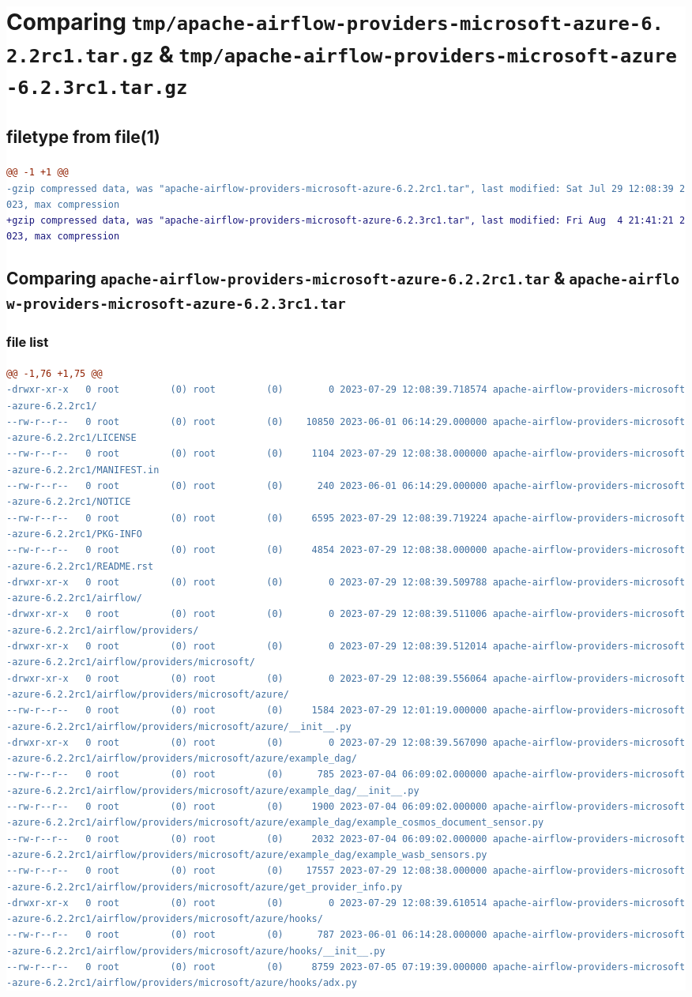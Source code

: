 # Comparing `tmp/apache-airflow-providers-microsoft-azure-6.2.2rc1.tar.gz` & `tmp/apache-airflow-providers-microsoft-azure-6.2.3rc1.tar.gz`

## filetype from file(1)

```diff
@@ -1 +1 @@
-gzip compressed data, was "apache-airflow-providers-microsoft-azure-6.2.2rc1.tar", last modified: Sat Jul 29 12:08:39 2023, max compression
+gzip compressed data, was "apache-airflow-providers-microsoft-azure-6.2.3rc1.tar", last modified: Fri Aug  4 21:41:21 2023, max compression
```

## Comparing `apache-airflow-providers-microsoft-azure-6.2.2rc1.tar` & `apache-airflow-providers-microsoft-azure-6.2.3rc1.tar`

### file list

```diff
@@ -1,76 +1,75 @@
-drwxr-xr-x   0 root         (0) root         (0)        0 2023-07-29 12:08:39.718574 apache-airflow-providers-microsoft-azure-6.2.2rc1/
--rw-r--r--   0 root         (0) root         (0)    10850 2023-06-01 06:14:29.000000 apache-airflow-providers-microsoft-azure-6.2.2rc1/LICENSE
--rw-r--r--   0 root         (0) root         (0)     1104 2023-07-29 12:08:38.000000 apache-airflow-providers-microsoft-azure-6.2.2rc1/MANIFEST.in
--rw-r--r--   0 root         (0) root         (0)      240 2023-06-01 06:14:29.000000 apache-airflow-providers-microsoft-azure-6.2.2rc1/NOTICE
--rw-r--r--   0 root         (0) root         (0)     6595 2023-07-29 12:08:39.719224 apache-airflow-providers-microsoft-azure-6.2.2rc1/PKG-INFO
--rw-r--r--   0 root         (0) root         (0)     4854 2023-07-29 12:08:38.000000 apache-airflow-providers-microsoft-azure-6.2.2rc1/README.rst
-drwxr-xr-x   0 root         (0) root         (0)        0 2023-07-29 12:08:39.509788 apache-airflow-providers-microsoft-azure-6.2.2rc1/airflow/
-drwxr-xr-x   0 root         (0) root         (0)        0 2023-07-29 12:08:39.511006 apache-airflow-providers-microsoft-azure-6.2.2rc1/airflow/providers/
-drwxr-xr-x   0 root         (0) root         (0)        0 2023-07-29 12:08:39.512014 apache-airflow-providers-microsoft-azure-6.2.2rc1/airflow/providers/microsoft/
-drwxr-xr-x   0 root         (0) root         (0)        0 2023-07-29 12:08:39.556064 apache-airflow-providers-microsoft-azure-6.2.2rc1/airflow/providers/microsoft/azure/
--rw-r--r--   0 root         (0) root         (0)     1584 2023-07-29 12:01:19.000000 apache-airflow-providers-microsoft-azure-6.2.2rc1/airflow/providers/microsoft/azure/__init__.py
-drwxr-xr-x   0 root         (0) root         (0)        0 2023-07-29 12:08:39.567090 apache-airflow-providers-microsoft-azure-6.2.2rc1/airflow/providers/microsoft/azure/example_dag/
--rw-r--r--   0 root         (0) root         (0)      785 2023-07-04 06:09:02.000000 apache-airflow-providers-microsoft-azure-6.2.2rc1/airflow/providers/microsoft/azure/example_dag/__init__.py
--rw-r--r--   0 root         (0) root         (0)     1900 2023-07-04 06:09:02.000000 apache-airflow-providers-microsoft-azure-6.2.2rc1/airflow/providers/microsoft/azure/example_dag/example_cosmos_document_sensor.py
--rw-r--r--   0 root         (0) root         (0)     2032 2023-07-04 06:09:02.000000 apache-airflow-providers-microsoft-azure-6.2.2rc1/airflow/providers/microsoft/azure/example_dag/example_wasb_sensors.py
--rw-r--r--   0 root         (0) root         (0)    17557 2023-07-29 12:08:38.000000 apache-airflow-providers-microsoft-azure-6.2.2rc1/airflow/providers/microsoft/azure/get_provider_info.py
-drwxr-xr-x   0 root         (0) root         (0)        0 2023-07-29 12:08:39.610514 apache-airflow-providers-microsoft-azure-6.2.2rc1/airflow/providers/microsoft/azure/hooks/
--rw-r--r--   0 root         (0) root         (0)      787 2023-06-01 06:14:28.000000 apache-airflow-providers-microsoft-azure-6.2.2rc1/airflow/providers/microsoft/azure/hooks/__init__.py
--rw-r--r--   0 root         (0) root         (0)     8759 2023-07-05 07:19:39.000000 apache-airflow-providers-microsoft-azure-6.2.2rc1/airflow/providers/microsoft/azure/hooks/adx.py
```